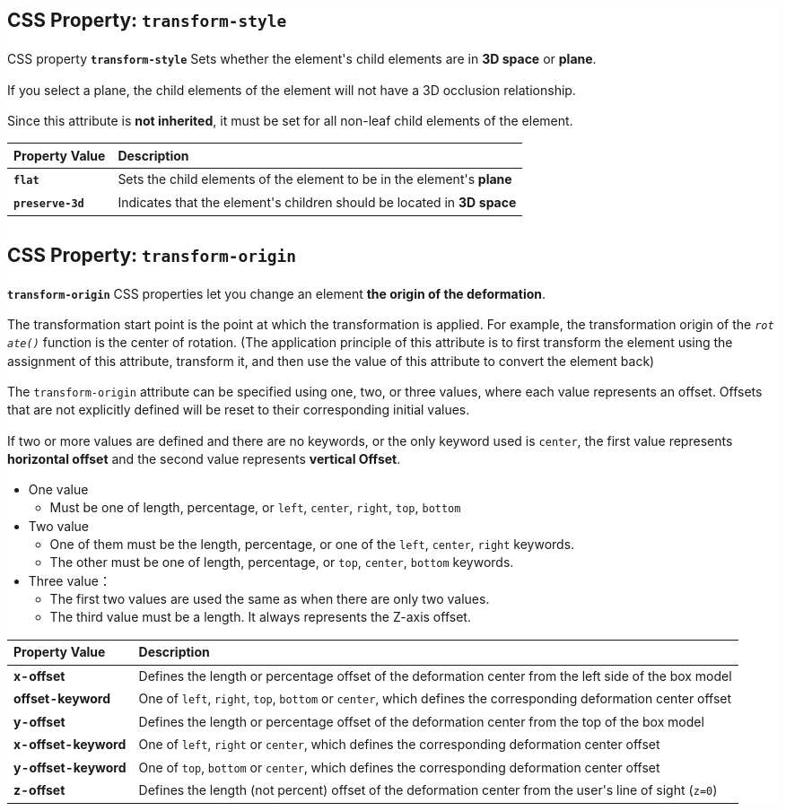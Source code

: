 ## CSS Property: `transform-style`

CSS property **`transform-style`** Sets whether the element's child elements are in **3D space** or **plane**.

If you select a plane, the child elements of the element will not have a 3D occlusion relationship.

Since this attribute is **not inherited**, it must be set for all non-leaf child elements of the element.

| Property Value | Description |
| :--- | :--- |
| **`flat`** | Sets the child elements of the element to be in the element's **plane** |
| **`preserve-3d`** | Indicates that the element's children should be located in **3D space** |

## CSS Property: `transform-origin`

**`transform-origin`** CSS properties let you change an element **the origin of the deformation**.

The transformation start point is the point at which the transformation is applied. For example,
the transformation origin of the *`rotate()`* function is the center of rotation. (The application
principle of this attribute is to first transform the element using the assignment of this attribute,
transform it, and then use the value of this attribute to convert the element back)

The `transform-origin` attribute can be specified using one, two, or three values, where each value
represents an offset. Offsets that are not explicitly defined will be reset to their corresponding
initial values.

If two or more values are defined and there are no keywords, or the only keyword used is `center`,
the first value represents **horizontal offset** and the second value represents **vertical Offset**.

- One value
    - Must be one of length, percentage, or `left`, `center`, `right`, `top`, `bottom`
- Two value
    - One of them must be the length, percentage, or one of the `left`, `center`, `right` keywords.
    - The other must be one of length, percentage, or `top`, `center`, `bottom` keywords.
- Three value：
    - The first two values are used the same as when there are only two values.
    - The third value must be a length. It always represents the Z-axis offset.

| Property Value | Description |
| :--- | :--- |
| **x-offset** | Defines the length or percentage offset of the deformation center from the left side of the box model |
| **offset-keyword** | One of `left`, `right`, `top`, `bottom` or `center`, which defines the corresponding deformation center offset |
| **y-offset** | Defines the length or percentage offset of the deformation center from the top of the box model |
| **x-offset-keyword** | One of `left`, `right` or `center`, which defines the corresponding deformation center offset |
| **y-offset-keyword** | One of `top`, `bottom` or `center`, which defines the corresponding deformation center offset |
| **z-offset** | Defines the length (not percent) offset of the deformation center from the user's line of sight (`z=0`) |
